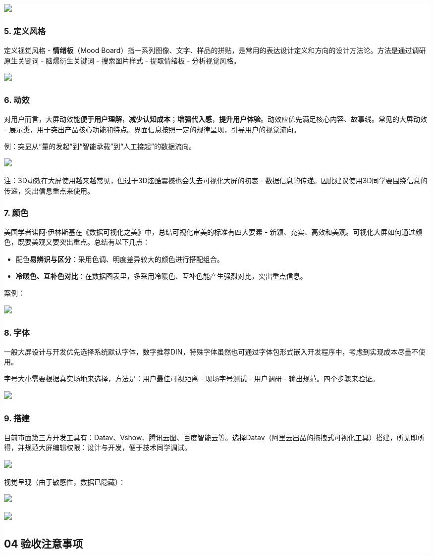 ![](https://cdn.wallleap.cn/img/pic/illustrtion/202211140950143.png)

### 5. 定义风格

定义视觉风格 - **情绪板**（Mood Board）指一系列图像、文字、样品的拼贴，是常用的表达设计定义和方向的设计方法论。方法是通过调研原生关键词 - 脑爆衍生关键词 - 搜索图片样式 - 提取情绪板 - 分析视觉风格。

![](https://cdn.wallleap.cn/img/pic/illustrtion/202211140950144.png)

### 6. 动效

对用户而言，大屏动效能**便于用户理解**，**减少认知成本**；**增强代入感**，**提升用户体验**。动效应优先满足核心内容、故事线。常见的大屏动效 - 展示类，用于突出产品核心功能和特点。界面信息按照一定的规律呈现，引导用户的视觉流向。

例：突显从“量的发起”到“智能承载”到“人工接起”的数据流向。

![](https://cdn.wallleap.cn/img/pic/illustrtion/202211140950145.png)

注：3D动效在大屏使用越来越常见，但过于3D炫酷震撼也会失去可视化大屏的初衷 - 数据信息的传递。因此建议使用3D同学要围绕信息的传递，突出信息重点来使用。

### 7. 颜色

美国学者诺阿·伊林斯基在《数据可视化之美》中，总结可视化审美的标准有四大要素 - 新颖、充实、高效和美观。可视化大屏如何通过颜色，既要美观又要突出重点。总结有以下几点：

- 配色**易辨识与区分**：采用色调、明度差异较大的颜色进行搭配组合。

- **冷暖色、互补色对比**：在数据图表里，多采用冷暖色、互补色能产生强烈对比，突出重点信息。

案例：

![](https://cdn.wallleap.cn/img/pic/illustrtion/202211140950146.png)

### 8. 字体

一般大屏设计与开发优先选择系统默认字体，数字推荐DIN，特殊字体虽然也可通过字体包形式嵌入开发程序中，考虑到实现成本尽量不使用。

字号大小需要根据真实场地来选择，方法是：用户最佳可视距离 - 现场字号测试 - 用户调研 - 输出规范。四个步骤来验证。

![](https://cdn.wallleap.cn/img/pic/illustrtion/202211140950147.png)

### 9. 搭建

目前市面第三方开发工具有：Datav、Vshow、腾讯云图、百度智能云等。选择Datav（阿里云出品的拖拽式可视化工具）搭建，所见即所得，并规范大屏编辑权限：设计与开发，便于技术同学调试。

![](https://cdn.wallleap.cn/img/pic/illustrtion/202211140950148.png)

视觉呈现（由于敏感性，数据已隐藏）：

![](https://cdn.wallleap.cn/img/pic/illustrtion/202211140950149.png)

![](https://cdn.wallleap.cn/img/pic/illustrtion/202211140950150.png)

## 04 验收注意事项
